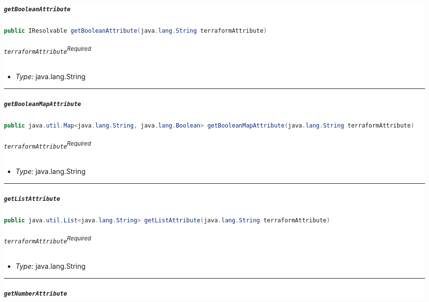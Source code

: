 ##### `getBooleanAttribute` <a name="getBooleanAttribute" id="@cdktf/provider-github.dataGithubOrganizationCustomProperties.DataGithubOrganizationCustomProperties.getBooleanAttribute"></a>

```java
public IResolvable getBooleanAttribute(java.lang.String terraformAttribute)
```

###### `terraformAttribute`<sup>Required</sup> <a name="terraformAttribute" id="@cdktf/provider-github.dataGithubOrganizationCustomProperties.DataGithubOrganizationCustomProperties.getBooleanAttribute.parameter.terraformAttribute"></a>

- *Type:* java.lang.String

---

##### `getBooleanMapAttribute` <a name="getBooleanMapAttribute" id="@cdktf/provider-github.dataGithubOrganizationCustomProperties.DataGithubOrganizationCustomProperties.getBooleanMapAttribute"></a>

```java
public java.util.Map<java.lang.String, java.lang.Boolean> getBooleanMapAttribute(java.lang.String terraformAttribute)
```

###### `terraformAttribute`<sup>Required</sup> <a name="terraformAttribute" id="@cdktf/provider-github.dataGithubOrganizationCustomProperties.DataGithubOrganizationCustomProperties.getBooleanMapAttribute.parameter.terraformAttribute"></a>

- *Type:* java.lang.String

---

##### `getListAttribute` <a name="getListAttribute" id="@cdktf/provider-github.dataGithubOrganizationCustomProperties.DataGithubOrganizationCustomProperties.getListAttribute"></a>

```java
public java.util.List<java.lang.String> getListAttribute(java.lang.String terraformAttribute)
```

###### `terraformAttribute`<sup>Required</sup> <a name="terraformAttribute" id="@cdktf/provider-github.dataGithubOrganizationCustomProperties.DataGithubOrganizationCustomProperties.getListAttribute.parameter.terraformAttribute"></a>

- *Type:* java.lang.String

---

##### `getNumberAttribute` <a name="getNumberAttribute" id="@cdktf/provider-github.dataGithubOrganizationCustomProperties.DataGithubOrganizationCustomProperties.getNumberAttribute"></a>
